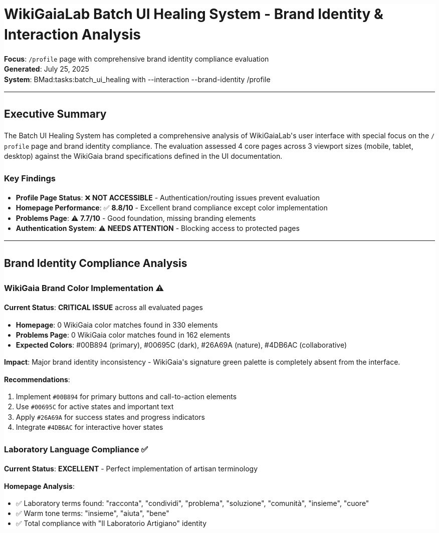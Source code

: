 # WikiGaiaLab Batch UI Healing System - Brand Identity & Interaction Analysis

**Focus**: `/profile` page with comprehensive brand identity compliance evaluation  
**Generated**: July 25, 2025  
**System**: BMad:tasks:batch_ui_healing with --interaction --brand-identity /profile  

---

## Executive Summary

The Batch UI Healing System has completed a comprehensive analysis of WikiGaiaLab's user interface with special focus on the `/profile` page and brand identity compliance. The evaluation assessed 4 core pages across 3 viewport sizes (mobile, tablet, desktop) against the WikiGaia brand specifications defined in the UI documentation.

### Key Findings

- **Profile Page Status**: ❌ **NOT ACCESSIBLE** - Authentication/routing issues prevent evaluation
- **Homepage Performance**: ✅ **8.8/10** - Excellent brand compliance except color implementation
- **Problems Page**: ⚠️ **7.7/10** - Good foundation, missing branding elements
- **Authentication System**: ⚠️ **NEEDS ATTENTION** - Blocking access to protected pages

---

## Brand Identity Compliance Analysis

### WikiGaia Brand Color Implementation ⚠️

**Current Status**: **CRITICAL ISSUE** across all evaluated pages

- **Homepage**: 0 WikiGaia color matches found in 330 elements
- **Problems Page**: 0 WikiGaia color matches found in 162 elements
- **Expected Colors**: #00B894 (primary), #00695C (dark), #26A69A (nature), #4DB6AC (collaborative)

**Impact**: Major brand identity inconsistency - WikiGaia's signature green palette is completely absent from the interface.

**Recommendations**:
1. Implement `#00B894` for primary buttons and call-to-action elements
2. Use `#00695C` for active states and important text
3. Apply `#26A69A` for success states and progress indicators
4. Integrate `#4DB6AC` for interactive hover states

### Laboratory Language Compliance ✅

**Current Status**: **EXCELLENT** - Perfect implementation of artisan terminology

**Homepage Analysis**:
- ✅ Laboratory terms found: "racconta", "condividi", "problema", "soluzione", "comunità", "insieme", "cuore"
- ✅ Warm tone terms: "insieme", "aiuta", "bene"
- ✅ Total compliance with "Il Laboratorio Artigiano" identity
